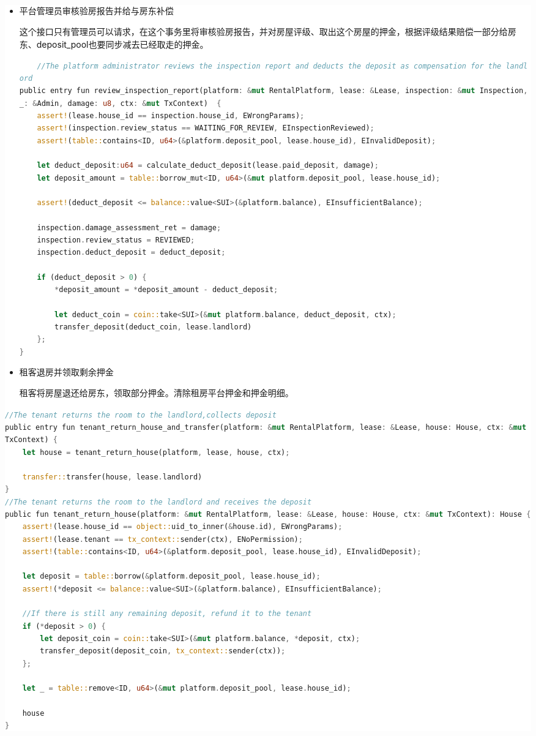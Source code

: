 - 平台管理员审核验房报告并给与房东补偿

  这个接口只有管理员可以请求，在这个事务里将审核验房报告，并对房屋评级、取出这个房屋的押金，根据评级结果赔偿一部分给房东、deposit_pool也要同步减去已经取走的押金。

  ```rust
      //The platform administrator reviews the inspection report and deducts the deposit as compensation for the landlord
  public entry fun review_inspection_report(platform: &mut RentalPlatform, lease: &Lease, inspection: &mut Inspection, _: &Admin, damage: u8, ctx: &mut TxContext)  {
      assert!(lease.house_id == inspection.house_id, EWrongParams);
      assert!(inspection.review_status == WAITING_FOR_REVIEW, EInspectionReviewed);
      assert!(table::contains<ID, u64>(&platform.deposit_pool, lease.house_id), EInvalidDeposit);
  
      let deduct_deposit:u64 = calculate_deduct_deposit(lease.paid_deposit, damage);
      let deposit_amount = table::borrow_mut<ID, u64>(&mut platform.deposit_pool, lease.house_id);
  
      assert!(deduct_deposit <= balance::value<SUI>(&platform.balance), EInsufficientBalance);
  
      inspection.damage_assessment_ret = damage;
      inspection.review_status = REVIEWED;
      inspection.deduct_deposit = deduct_deposit;
  
      if (deduct_deposit > 0) {
          *deposit_amount = *deposit_amount - deduct_deposit; 
  
          let deduct_coin = coin::take<SUI>(&mut platform.balance, deduct_deposit, ctx);
          transfer_deposit(deduct_coin, lease.landlord)
      };
  }
  
  ```

  

- 租客退房并领取剩余押金

  租客将房屋退还给房东，领取部分押金。清除租房平台押金和押金明细。

```rust
//The tenant returns the room to the landlord,collects deposit 
public entry fun tenant_return_house_and_transfer(platform: &mut RentalPlatform, lease: &Lease, house: House, ctx: &mut TxContext) {
    let house = tenant_return_house(platform, lease, house, ctx);

    transfer::transfer(house, lease.landlord)
}
//The tenant returns the room to the landlord and receives the deposit
public fun tenant_return_house(platform: &mut RentalPlatform, lease: &Lease, house: House, ctx: &mut TxContext): House {
    assert!(lease.house_id == object::uid_to_inner(&house.id), EWrongParams);
    assert!(lease.tenant == tx_context::sender(ctx), ENoPermission);
    assert!(table::contains<ID, u64>(&platform.deposit_pool, lease.house_id), EInvalidDeposit);

    let deposit = table::borrow(&platform.deposit_pool, lease.house_id);
    assert!(*deposit <= balance::value<SUI>(&platform.balance), EInsufficientBalance);

    //If there is still any remaining deposit, refund it to the tenant
    if (*deposit > 0) {
        let deposit_coin = coin::take<SUI>(&mut platform.balance, *deposit, ctx);
        transfer_deposit(deposit_coin, tx_context::sender(ctx));
    };

    let _ = table::remove<ID, u64>(&mut platform.deposit_pool, lease.house_id);

    house
}
```

